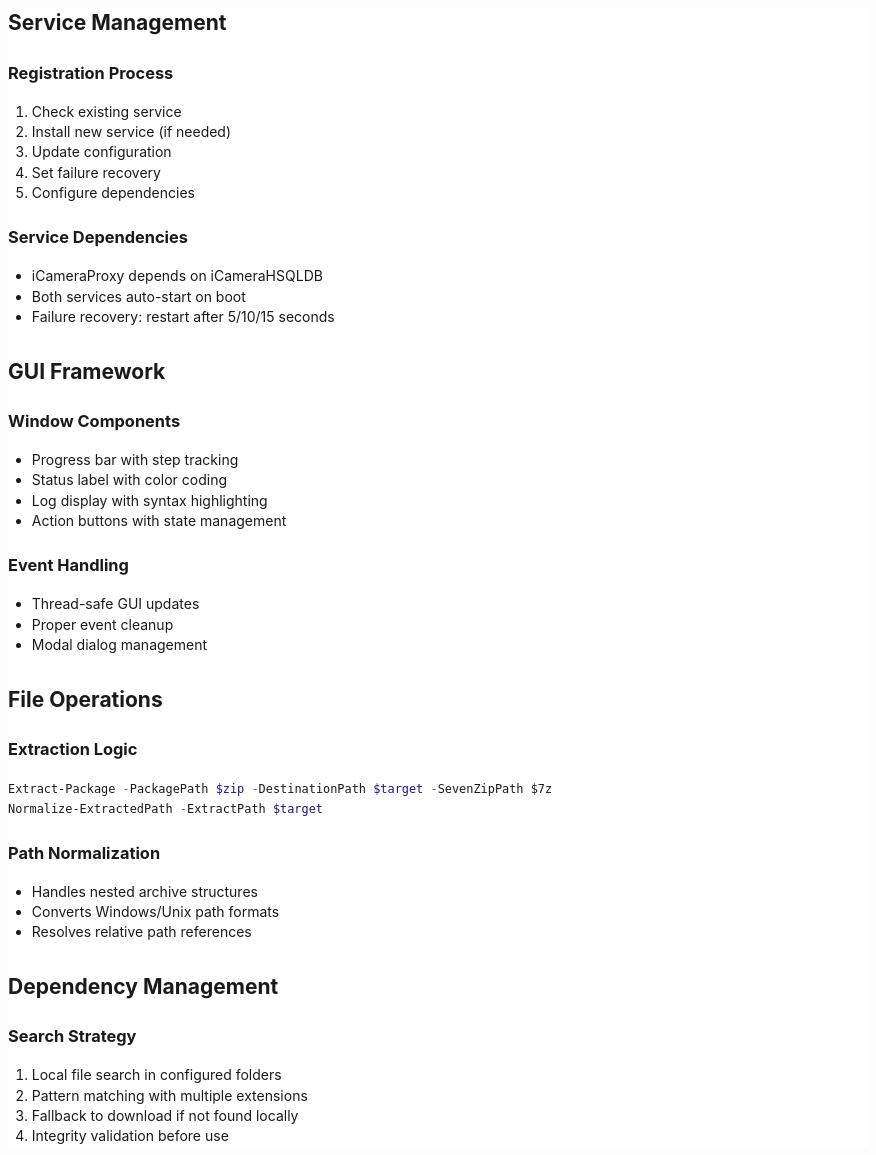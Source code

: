 ## Service Management

### Registration Process
1. Check existing service
2. Install new service (if needed)
3. Update configuration
4. Set failure recovery
5. Configure dependencies

### Service Dependencies
- iCameraProxy depends on iCameraHSQLDB
- Both services auto-start on boot
- Failure recovery: restart after 5/10/15 seconds

## GUI Framework

### Window Components
- Progress bar with step tracking
- Status label with color coding
- Log display with syntax highlighting
- Action buttons with state management

### Event Handling
- Thread-safe GUI updates
- Proper event cleanup
- Modal dialog management

## File Operations

### Extraction Logic
```powershell
Extract-Package -PackagePath $zip -DestinationPath $target -SevenZipPath $7z
Normalize-ExtractedPath -ExtractPath $target
```

### Path Normalization
- Handles nested archive structures
- Converts Windows/Unix path formats
- Resolves relative path references

## Dependency Management

### Search Strategy
1. Local file search in configured folders
2. Pattern matching with multiple extensions
3. Fallback to download if not found locally
4. Integrity validation before use
